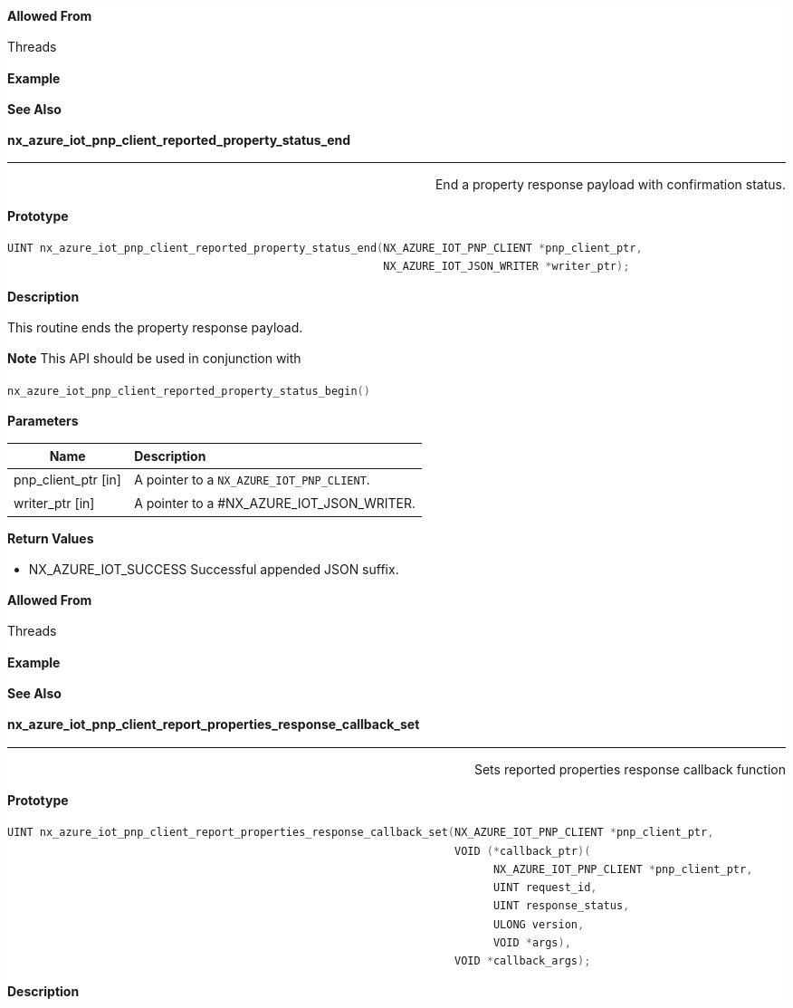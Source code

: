 **Allowed From**

Threads

**Example**

**See Also**


<div style="page-break-after: always;"></div>

**nx_azure_iot_pnp_client_reported_property_status_end**
***
<div style="text-align: right">End a property response payload with confirmation status.</div>

**Prototype**
```c
UINT nx_azure_iot_pnp_client_reported_property_status_end(NX_AZURE_IOT_PNP_CLIENT *pnp_client_ptr,
                                                          NX_AZURE_IOT_JSON_WRITER *writer_ptr);
```
**Description**

<p>This routine ends the property response payload.</p>

**Note** This API should be used in conjunction with
```c
nx_azure_iot_pnp_client_reported_property_status_begin()
```

**Parameters**

| Name | Description |
| - |:-|
| pnp_client_ptr [in]    | A pointer to a `NX_AZURE_IOT_PNP_CLIENT`. |
| writer_ptr [in]    | A pointer to a #NX_AZURE_IOT_JSON_WRITER. |


**Return Values**
* NX_AZURE_IOT_SUCCESS Successful appended JSON suffix.

**Allowed From**

Threads

**Example**

**See Also**


<div style="page-break-after: always;"></div>

**nx_azure_iot_pnp_client_report_properties_response_callback_set**
***
<div style="text-align: right">Sets reported properties response callback function</div>

**Prototype**
```c
UINT nx_azure_iot_pnp_client_report_properties_response_callback_set(NX_AZURE_IOT_PNP_CLIENT *pnp_client_ptr,
                                                                     VOID (*callback_ptr)(
                                                                           NX_AZURE_IOT_PNP_CLIENT *pnp_client_ptr,
                                                                           UINT request_id,
                                                                           UINT response_status,
                                                                           ULONG version,
                                                                           VOID *args),
                                                                     VOID *callback_args);
```
**Description**
